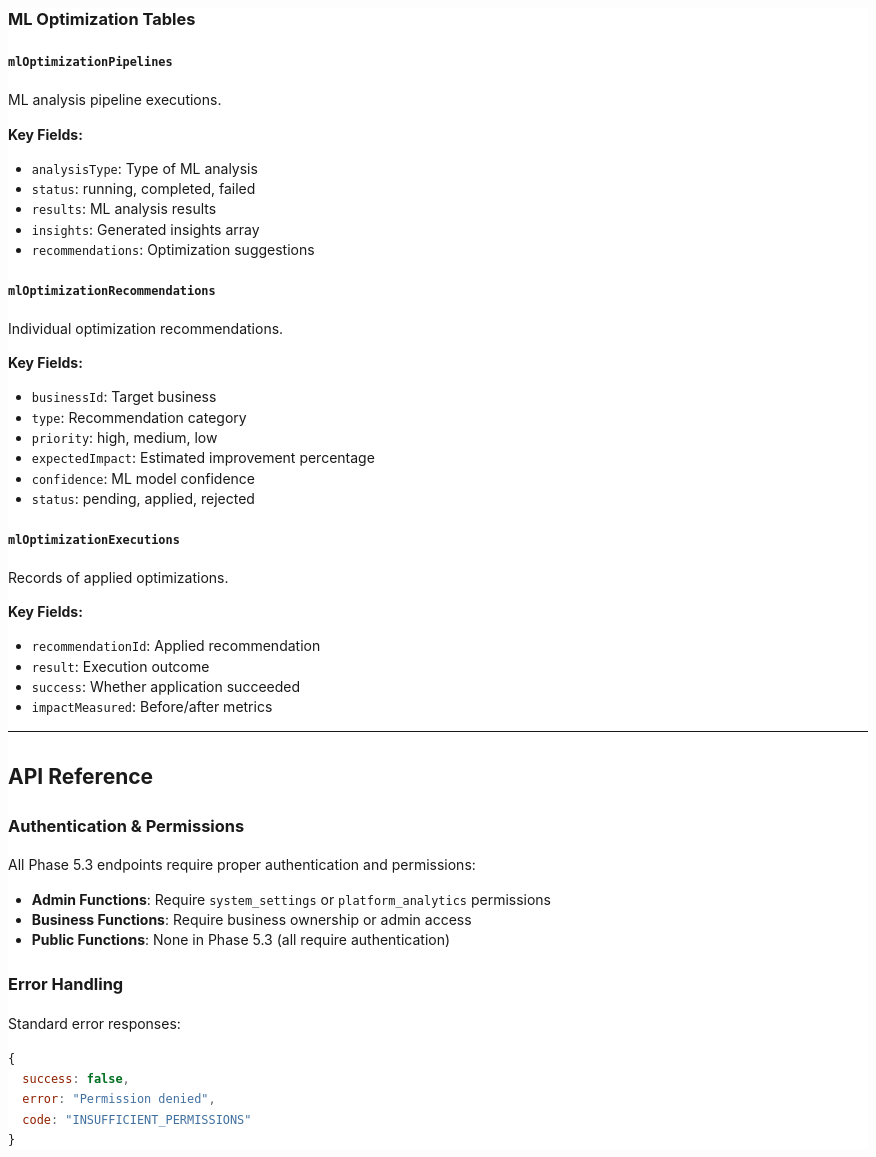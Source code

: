 ### ML Optimization Tables

#### `mlOptimizationPipelines`
ML analysis pipeline executions.

**Key Fields:**
- `analysisType`: Type of ML analysis
- `status`: running, completed, failed
- `results`: ML analysis results
- `insights`: Generated insights array
- `recommendations`: Optimization suggestions

#### `mlOptimizationRecommendations`
Individual optimization recommendations.

**Key Fields:**
- `businessId`: Target business
- `type`: Recommendation category
- `priority`: high, medium, low
- `expectedImpact`: Estimated improvement percentage
- `confidence`: ML model confidence
- `status`: pending, applied, rejected

#### `mlOptimizationExecutions`
Records of applied optimizations.

**Key Fields:**
- `recommendationId`: Applied recommendation
- `result`: Execution outcome
- `success`: Whether application succeeded
- `impactMeasured`: Before/after metrics

---

## API Reference

### Authentication & Permissions

All Phase 5.3 endpoints require proper authentication and permissions:

- **Admin Functions**: Require `system_settings` or `platform_analytics` permissions
- **Business Functions**: Require business ownership or admin access
- **Public Functions**: None in Phase 5.3 (all require authentication)

### Error Handling

Standard error responses:
```javascript
{
  success: false,
  error: "Permission denied",
  code: "INSUFFICIENT_PERMISSIONS"
}
```
